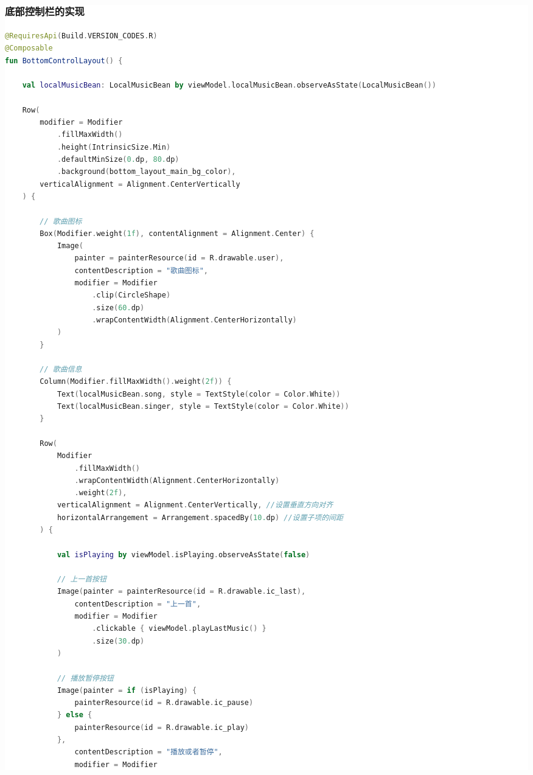 ### 底部控制栏的实现

```kotlin
@RequiresApi(Build.VERSION_CODES.R)
@Composable
fun BottomControlLayout() {

    val localMusicBean: LocalMusicBean by viewModel.localMusicBean.observeAsState(LocalMusicBean())

    Row(
        modifier = Modifier
            .fillMaxWidth()
            .height(IntrinsicSize.Min)
            .defaultMinSize(0.dp, 80.dp)
            .background(bottom_layout_main_bg_color),
        verticalAlignment = Alignment.CenterVertically
    ) {

        // 歌曲图标
        Box(Modifier.weight(1f), contentAlignment = Alignment.Center) {
            Image(
                painter = painterResource(id = R.drawable.user),
                contentDescription = "歌曲图标",
                modifier = Modifier
                    .clip(CircleShape)
                    .size(60.dp)
                    .wrapContentWidth(Alignment.CenterHorizontally)
            )
        }

        // 歌曲信息
        Column(Modifier.fillMaxWidth().weight(2f)) {
            Text(localMusicBean.song, style = TextStyle(color = Color.White))
            Text(localMusicBean.singer, style = TextStyle(color = Color.White))
        }

        Row(
            Modifier
                .fillMaxWidth()
                .wrapContentWidth(Alignment.CenterHorizontally)
                .weight(2f),
            verticalAlignment = Alignment.CenterVertically, //设置垂直方向对齐
            horizontalArrangement = Arrangement.spacedBy(10.dp) //设置子项的间距
        ) {

            val isPlaying by viewModel.isPlaying.observeAsState(false)

            // 上一首按钮
            Image(painter = painterResource(id = R.drawable.ic_last),
                contentDescription = "上一首",
                modifier = Modifier
                    .clickable { viewModel.playLastMusic() }
                    .size(30.dp)
            )

            // 播放暂停按钮
            Image(painter = if (isPlaying) {
                painterResource(id = R.drawable.ic_pause)
            } else {
                painterResource(id = R.drawable.ic_play)
            },
                contentDescription = "播放或者暂停",
                modifier = Modifier
```